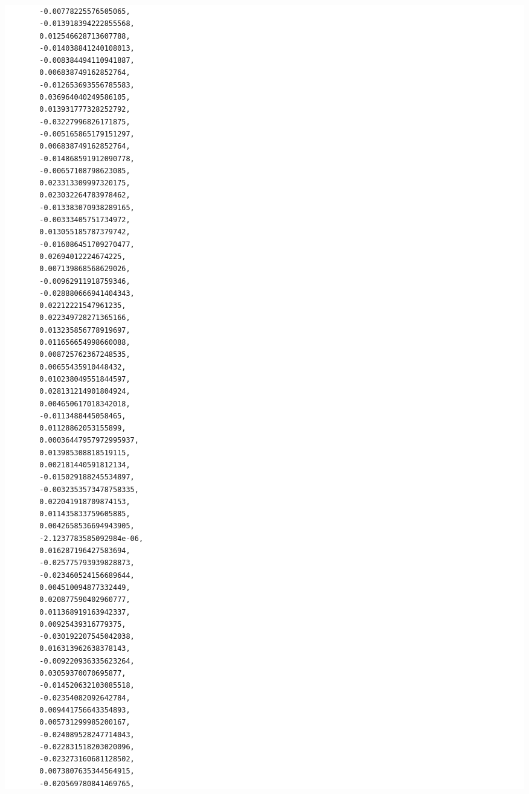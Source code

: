             -0.00778225576505065,
            -0.013918394222855568,
            0.012546628713607788,
            -0.014038841240108013,
            -0.008384494110941887,
            0.006838749162852764,
            -0.012653693556785583,
            0.036964040249586105,
            0.013931777328252792,
            -0.03227996826171875,
            -0.005165865179151297,
            0.006838749162852764,
            -0.014868591912090778,
            -0.00657108798623085,
            0.023313309997320175,
            0.023032264783978462,
            -0.013383070938289165,
            -0.00333405751734972,
            0.013055185787379742,
            -0.016086451709270477,
            0.02694012224674225,
            0.007139868568629026,
            -0.00962911918759346,
            -0.028880666941404343,
            0.02212221547961235,
            0.022349728271365166,
            0.013235856778919697,
            0.011656654998660088,
            0.008725762367248535,
            0.00655435910448432,
            0.010238049551844597,
            0.028131214901804924,
            0.004650617018342018,
            -0.0113488445058465,
            0.01128862053155899,
            0.00036447957972995937,
            0.013985308818519115,
            0.002181440591812134,
            -0.015029188245534897,
            -0.0032353573478758335,
            0.022041918709874153,
            0.011435833759605885,
            0.0042658536694943905,
            -2.1237783585092984e-06,
            0.016287196427583694,
            -0.025775793939828873,
            -0.023460524156689644,
            0.004510094877332449,
            0.020877590402960777,
            0.011368919163942337,
            0.00925439316779375,
            -0.030192207545042038,
            0.016313962638378143,
            -0.009220936335623264,
            0.03059370070695877,
            -0.014520632103085518,
            -0.02354082092642784,
            0.009441756643354893,
            0.005731299985200167,
            -0.024089528247714043,
            -0.022831518203020096,
            -0.023273160681128502,
            0.0073807635344564915,
            -0.020569780841469765,